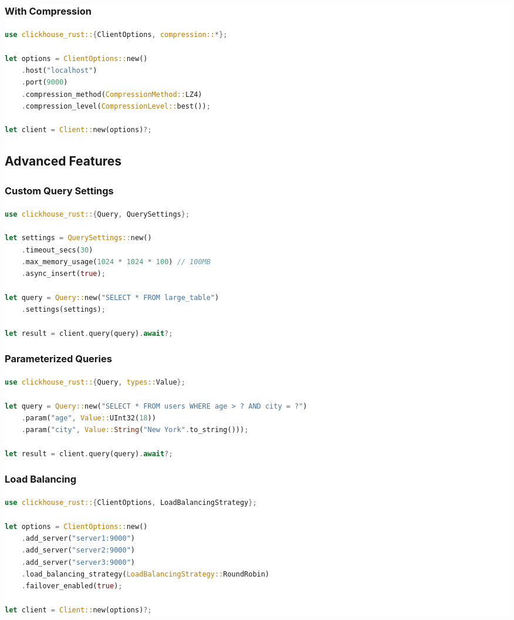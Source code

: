 ### With Compression

```rust
use clickhouse_rust::{ClientOptions, compression::*};

let options = ClientOptions::new()
    .host("localhost")
    .port(9000)
    .compression_method(CompressionMethod::LZ4)
    .compression_level(CompressionLevel::best());

let client = Client::new(options)?;
```

## Advanced Features

### Custom Query Settings

```rust
use clickhouse_rust::{Query, QuerySettings};

let settings = QuerySettings::new()
    .timeout_secs(30)
    .max_memory_usage(1024 * 1024 * 100) // 100MB
    .async_insert(true);

let query = Query::new("SELECT * FROM large_table")
    .settings(settings);

let result = client.query(query).await?;
```

### Parameterized Queries

```rust
use clickhouse_rust::{Query, types::Value};

let query = Query::new("SELECT * FROM users WHERE age > ? AND city = ?")
    .param("age", Value::UInt32(18))
    .param("city", Value::String("New York".to_string()));

let result = client.query(query).await?;
```

### Load Balancing

```rust
use clickhouse_rust::{ClientOptions, LoadBalancingStrategy};

let options = ClientOptions::new()
    .add_server("server1:9000")
    .add_server("server2:9000")
    .add_server("server3:9000")
    .load_balancing_strategy(LoadBalancingStrategy::RoundRobin)
    .failover_enabled(true);

let client = Client::new(options)?;
```
